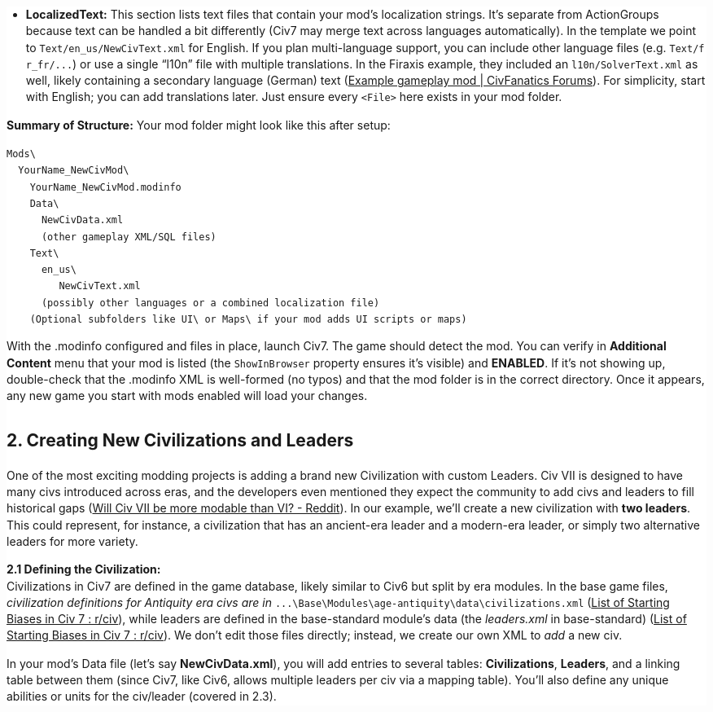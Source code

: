   - **LocalizedText:** This section lists text files that contain your mod’s localization strings. It’s separate from ActionGroups because text can be handled a bit differently (Civ7 may merge text across languages automatically). In the template we point to `Text/en_us/NewCivText.xml` for English. If you plan multi-language support, you can include other language files (e.g. `Text/fr_fr/...`) or use a single “l10n” file with multiple translations. In the Firaxis example, they included an `l10n/SolverText.xml` as well, likely containing a secondary language (German) text ([Example gameplay mod | CivFanatics Forums](https://forums.civfanatics.com/threads/example-gameplay-mod.694844/#:~:text=,Mod)). For simplicity, start with English; you can add translations later. Just ensure every `<File>` here exists in your mod folder.  

**Summary of Structure:** Your mod folder might look like this after setup:  

```
Mods\
  YourName_NewCivMod\ 
    YourName_NewCivMod.modinfo  
    Data\  
      NewCivData.xml  
      (other gameplay XML/SQL files)  
    Text\  
      en_us\  
         NewCivText.xml  
      (possibly other languages or a combined localization file)  
    (Optional subfolders like UI\ or Maps\ if your mod adds UI scripts or maps)
```  

With the .modinfo configured and files in place, launch Civ7. The game should detect the mod. You can verify in **Additional Content** menu that your mod is listed (the `ShowInBrowser` property ensures it’s visible) and **ENABLED**. If it’s not showing up, double-check that the .modinfo XML is well-formed (no typos) and that the mod folder is in the correct directory. Once it appears, any new game you start with mods enabled will load your changes. 

## **2. Creating New Civilizations and Leaders**  
One of the most exciting modding projects is adding a brand new Civilization with custom Leaders. Civ VII is designed to have many civs introduced across eras, and the developers even mentioned they expect the community to add civs and leaders to fill historical gaps ([Will Civ VII be more modable than VI? - Reddit](https://www.reddit.com/r/civ/comments/1gxxvm6/will_civ_vii_be_more_modable_than_vi/#:~:text=Will%20Civ%20VII%20be%20more,in%20the%20blanks%20during)). In our example, we’ll create a new civilization with **two leaders**. This could represent, for instance, a civilization that has an ancient-era leader and a modern-era leader, or simply two alternative leaders for more variety. 

**2.1 Defining the Civilization:**  
Civilizations in Civ7 are defined in the game database, likely similar to Civ6 but split by era modules. In the base game files, *civilization definitions for Antiquity era civs are in* `...\Base\Modules\age-antiquity\data\civilizations.xml` ([List of Starting Biases in Civ 7 : r/civ](https://www.reddit.com/r/civ/comments/1ip5edt/list_of_starting_biases_in_civ_7/#:~:text=VII%2FBase%2Fmodules%2Fbase)), while leaders are defined in the base-standard module’s data (the *leaders.xml* in base-standard) ([List of Starting Biases in Civ 7 : r/civ](https://www.reddit.com/r/civ/comments/1ip5edt/list_of_starting_biases_in_civ_7/#:~:text=VII%2FBase%2Fmodules%2Fbase)). We don’t edit those files directly; instead, we create our own XML to *add* a new civ. 

In your mod’s Data file (let’s say **NewCivData.xml**), you will add entries to several tables: **Civilizations**, **Leaders**, and a linking table between them (since Civ7, like Civ6, allows multiple leaders per civ via a mapping table). You’ll also define any unique abilities or units for the civ/leader (covered in 2.3). 
